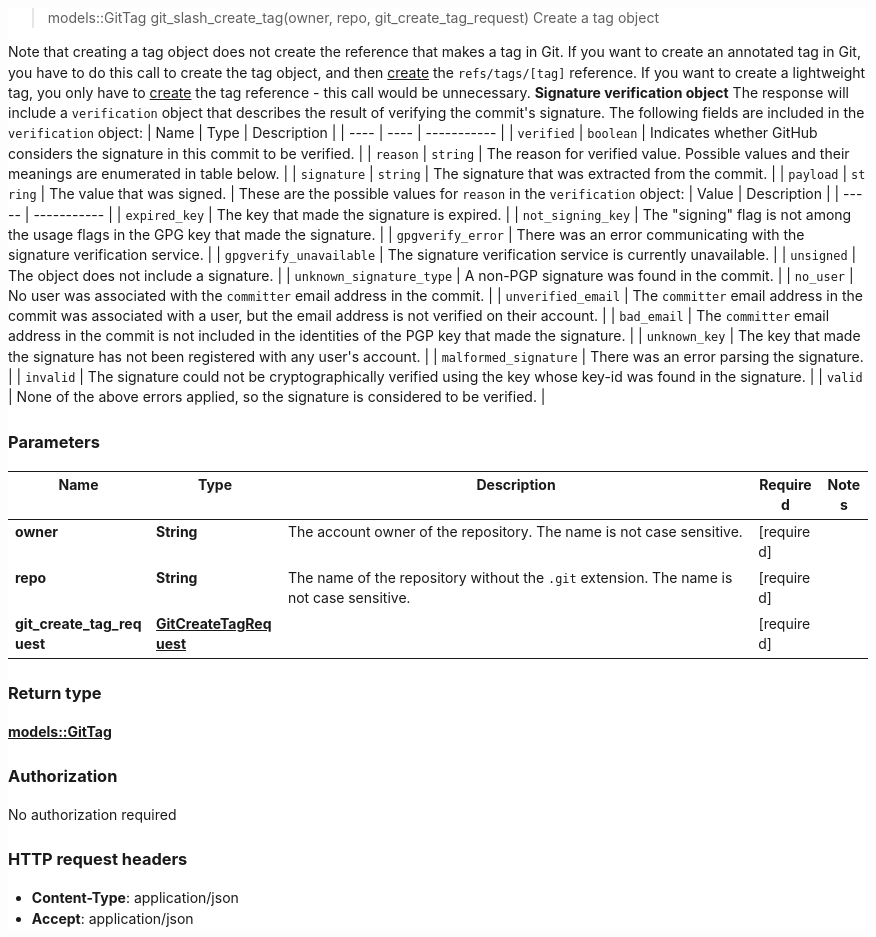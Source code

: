 > models::GitTag git_slash_create_tag(owner, repo, git_create_tag_request)
Create a tag object

Note that creating a tag object does not create the reference that makes a tag in Git. If you want to create an annotated tag in Git, you have to do this call to create the tag object, and then [create](https://docs.github.com/rest/git/refs#create-a-reference) the `refs/tags/[tag]` reference. If you want to create a lightweight tag, you only have to [create](https://docs.github.com/rest/git/refs#create-a-reference) the tag reference - this call would be unnecessary.  **Signature verification object**  The response will include a `verification` object that describes the result of verifying the commit's signature. The following fields are included in the `verification` object:  | Name | Type | Description | | ---- | ---- | ----------- | | `verified` | `boolean` | Indicates whether GitHub considers the signature in this commit to be verified. | | `reason` | `string` | The reason for verified value. Possible values and their meanings are enumerated in table below. | | `signature` | `string` | The signature that was extracted from the commit. | | `payload` | `string` | The value that was signed. |  These are the possible values for `reason` in the `verification` object:  | Value | Description | | ----- | ----------- | | `expired_key` | The key that made the signature is expired. | | `not_signing_key` | The \"signing\" flag is not among the usage flags in the GPG key that made the signature. | | `gpgverify_error` | There was an error communicating with the signature verification service. | | `gpgverify_unavailable` | The signature verification service is currently unavailable. | | `unsigned` | The object does not include a signature. | | `unknown_signature_type` | A non-PGP signature was found in the commit. | | `no_user` | No user was associated with the `committer` email address in the commit. | | `unverified_email` | The `committer` email address in the commit was associated with a user, but the email address is not verified on their account. | | `bad_email` | The `committer` email address in the commit is not included in the identities of the PGP key that made the signature. | | `unknown_key` | The key that made the signature has not been registered with any user's account. | | `malformed_signature` | There was an error parsing the signature. | | `invalid` | The signature could not be cryptographically verified using the key whose key-id was found in the signature. | | `valid` | None of the above errors applied, so the signature is considered to be verified. |

### Parameters


Name | Type | Description  | Required | Notes
------------- | ------------- | ------------- | ------------- | -------------
**owner** | **String** | The account owner of the repository. The name is not case sensitive. | [required] |
**repo** | **String** | The name of the repository without the `.git` extension. The name is not case sensitive. | [required] |
**git_create_tag_request** | [**GitCreateTagRequest**](GitCreateTagRequest.md) |  | [required] |

### Return type

[**models::GitTag**](git-tag.md)

### Authorization

No authorization required

### HTTP request headers

- **Content-Type**: application/json
- **Accept**: application/json
